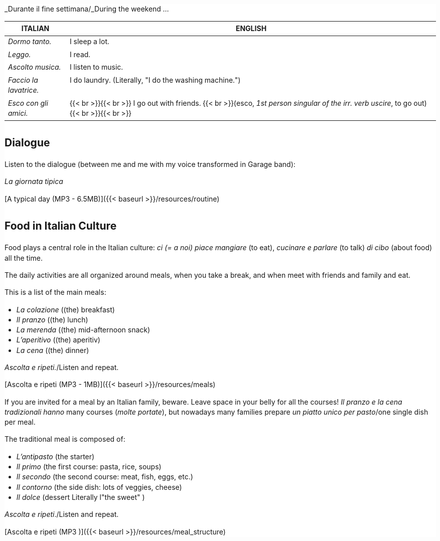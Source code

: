 _Durante il fine settimana/_During the weekend _…_

| ITALIAN | ENGLISH |
| --- | --- |
| _Dormo tanto._ | I sleep a lot. |
| _Leggo._ | I read. |
| _Ascolto musica._ | I listen to music. |
| _Faccio la lavatrice._ | I do laundry. (Literally, "I do the washing machine.") |
| _Esco con gli amici._ |  {{< br >}}{{< br >}} I go out with friends.  {{< br >}}(esco, _1st person singular of the irr. verb uscire_, to go out) {{< br >}}{{< br >}}  

Dialogue
--------

Listen to the dialogue (between me and me with my voice transformed in Garage band):

_La giornata tipica_

[A typical day (MP3 - 6.5MB)]({{< baseurl >}}/resources/routine)

Food in Italian Culture
-----------------------

Food plays a central role in the Italian culture: _ci (= a noi) piace mangiare_ (to eat), _cucinare e parlare_ (to talk) _di cibo_ (about food) all the time.

The daily activities are all organized around meals, when you take a break, and when meet with friends and family and eat.

This is a list of the main meals:

*   _La colazione_ ((the) breakfast)
*   _Il pranzo_ ((the) lunch)
*   _La merenda_ ((the) mid-afternoon snack)
*   _L’aperitivo_ ((the) aperitiv)
*   _La cena_ ((the) dinner)

_Ascolta e ripeti._/Listen and repeat.

[Ascolta e ripeti (MP3 - 1MB)]({{< baseurl >}}/resources/meals)

If you are invited for a meal by an Italian family, beware. Leave space in your belly for all the courses! _Il pranzo e la cena tradizionali hanno_ many courses (_molte portate_), but nowadays many families prepare _un piatto unico per pasto_/one single dish per meal.

The traditional meal is composed of:

*   _L’antipasto_ (the starter)
*   _Il primo_ (the first course: pasta, rice, soups)
*   _Il secondo_ (the second course: meat, fish, eggs, etc.)
*   _Il contorno_ (the side dish: lots of veggies, cheese)
*   _Il dolce_ (dessert Literally l"the sweet" )

_Ascolta e ripeti_./Listen and repeat.

[Ascolta e ripeti (MP3 )]({{< baseurl >}}/resources/meal_structure)
